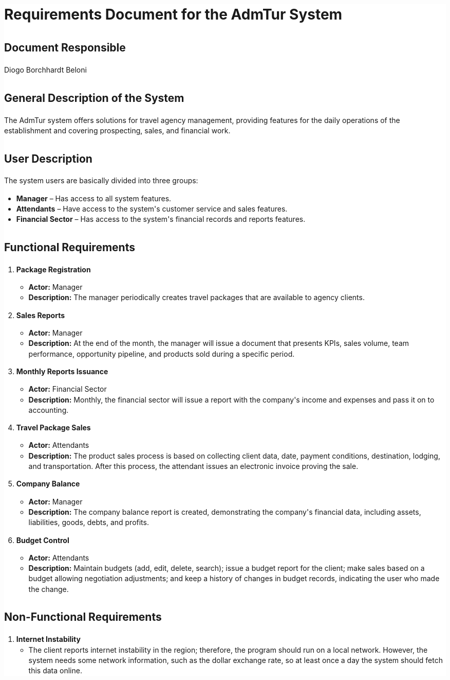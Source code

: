 # Requirements Document for the AdmTur System

## Document Responsible
Diogo Borchhardt Beloni

## General Description of the System
The AdmTur system offers solutions for travel agency management, providing features for the daily operations of the establishment and covering prospecting, sales, and financial work.

## User Description
The system users are basically divided into three groups:
- **Manager** – Has access to all system features.
- **Attendants** – Have access to the system's customer service and sales features.
- **Financial Sector** – Has access to the system's financial records and reports features.

## Functional Requirements
1. **Package Registration**
   - **Actor:** Manager
   - **Description:** The manager periodically creates travel packages that are available to agency clients.

2. **Sales Reports**
   - **Actor:** Manager
   - **Description:** At the end of the month, the manager will issue a document that presents KPIs, sales volume, team performance, opportunity pipeline, and products sold during a specific period.

3. **Monthly Reports Issuance**
   - **Actor:** Financial Sector
   - **Description:** Monthly, the financial sector will issue a report with the company's income and expenses and pass it on to accounting.

4. **Travel Package Sales**
   - **Actor:** Attendants
   - **Description:** The product sales process is based on collecting client data, date, payment conditions, destination, lodging, and transportation. After this process, the attendant issues an electronic invoice proving the sale.

5. **Company Balance**
   - **Actor:** Manager
   - **Description:** The company balance report is created, demonstrating the company's financial data, including assets, liabilities, goods, debts, and profits.

6. **Budget Control**
   - **Actor:** Attendants
   - **Description:** Maintain budgets (add, edit, delete, search); issue a budget report for the client; make sales based on a budget allowing negotiation adjustments; and keep a history of changes in budget records, indicating the user who made the change.

## Non-Functional Requirements
1. **Internet Instability**
   - The client reports internet instability in the region; therefore, the program should run on a local network. However, the system needs some network information, such as the dollar exchange rate, so at least once a day the system should fetch this data online.
